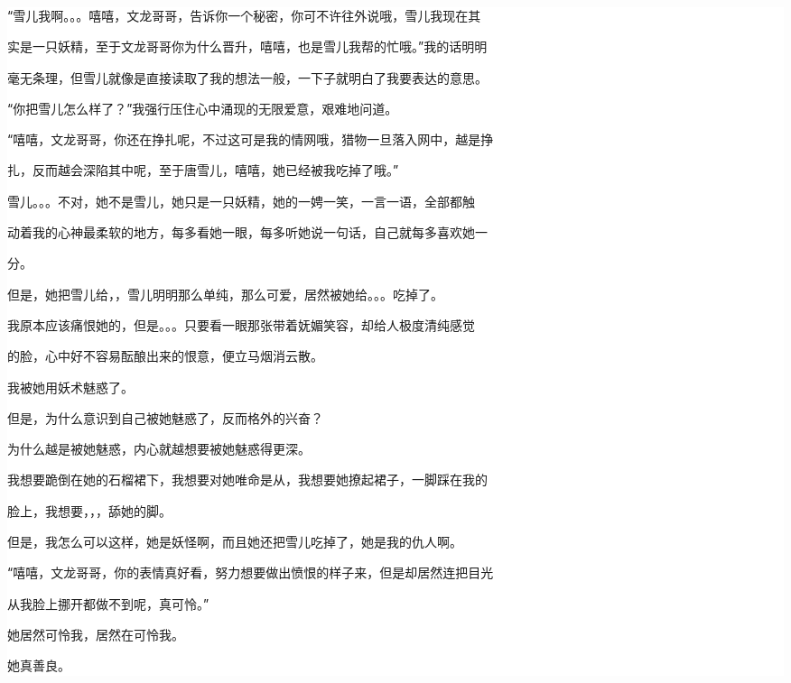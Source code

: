 



“雪儿我啊。。。嘻嘻，文龙哥哥，告诉你一个秘密，你可不许往外说哦，雪儿我现在其

实是一只妖精，至于文龙哥哥你为什么晋升，嘻嘻，也是雪儿我帮的忙哦。”我的话明明

毫无条理，但雪儿就像是直接读取了我的想法一般，一下子就明白了我要表达的意思。



“你把雪儿怎么样了？”我强行压住心中涌现的无限爱意，艰难地问道。



“嘻嘻，文龙哥哥，你还在挣扎呢，不过这可是我的情网哦，猎物一旦落入网中，越是挣

扎，反而越会深陷其中呢，至于唐雪儿，嘻嘻，她已经被我吃掉了哦。”

雪儿。。。不对，她不是雪儿，她只是一只妖精，她的一娉一笑，一言一语，全部都触

动着我的心神最柔软的地方，每多看她一眼，每多听她说一句话，自己就每多喜欢她一

分。





但是，她把雪儿给，，雪儿明明那么单纯，那么可爱，居然被她给。。。吃掉了。



我原本应该痛恨她的，但是。。。只要看一眼那张带着妩媚笑容，却给人极度清纯感觉

的脸，心中好不容易酝酿出来的恨意，便立马烟消云散。



我被她用妖术魅惑了。



但是，为什么意识到自己被她魅惑了，反而格外的兴奋？



为什么越是被她魅惑，内心就越想要被她魅惑得更深。





我想要跪倒在她的石榴裙下，我想要对她唯命是从，我想要她撩起裙子，一脚踩在我的

脸上，我想要，，，舔她的脚。



但是，我怎么可以这样，她是妖怪啊，而且她还把雪儿吃掉了，她是我的仇人啊。

“嘻嘻，文龙哥哥，你的表情真好看，努力想要做出愤恨的样子来，但是却居然连把目光

从我脸上挪开都做不到呢，真可怜。”



她居然可怜我，居然在可怜我。





她真善良。
